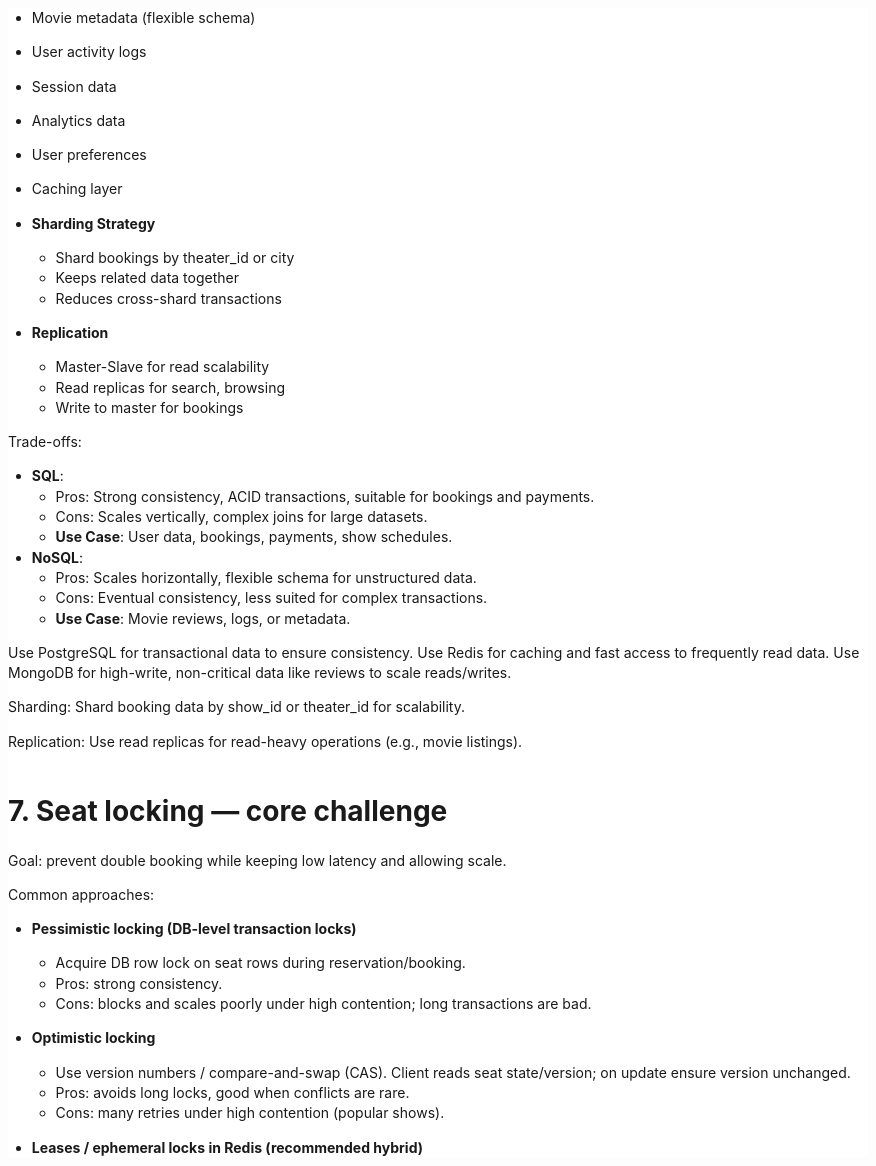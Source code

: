   - Movie metadata (flexible schema)
  - User activity logs
  - Session data
  - Analytics data
  - User preferences
  - Caching layer

- **Sharding Strategy**

    - Shard bookings by theater_id or city
    - Keeps related data together
    - Reduces cross-shard transactions

- **Replication**

    - Master-Slave for read scalability
    - Read replicas for search, browsing
    - Write to master for bookings

Trade-offs:

- **SQL**:
    - Pros: Strong consistency, ACID transactions, suitable for bookings and payments.
    - Cons: Scales vertically, complex joins for large datasets.
    - **Use Case**: User data, bookings, payments, show schedules.
- **NoSQL**:
    - Pros: Scales horizontally, flexible schema for unstructured data.
    - Cons: Eventual consistency, less suited for complex transactions.
    - **Use Case**: Movie reviews, logs, or metadata.

Use PostgreSQL for transactional data to ensure consistency.
Use Redis for caching and fast access to frequently read data.
Use MongoDB for high-write, non-critical data like reviews to scale reads/writes.

Sharding: Shard booking data by show_id or theater_id for scalability.

Replication: Use read replicas for read-heavy operations (e.g., movie listings).






# 7. Seat locking — core challenge

Goal: prevent double booking while keeping low latency and allowing scale.

Common approaches:

* **Pessimistic locking (DB-level transaction locks)**

  * Acquire DB row lock on seat rows during reservation/booking.
  * Pros: strong consistency.
  * Cons: blocks and scales poorly under high contention; long transactions are bad.
* **Optimistic locking**

  * Use version numbers / compare-and-swap (CAS). Client reads seat state/version; on update ensure version unchanged.
  * Pros: avoids long locks, good when conflicts are rare.
  * Cons: many retries under high contention (popular shows).
* **Leases / ephemeral locks in Redis (recommended hybrid)**
